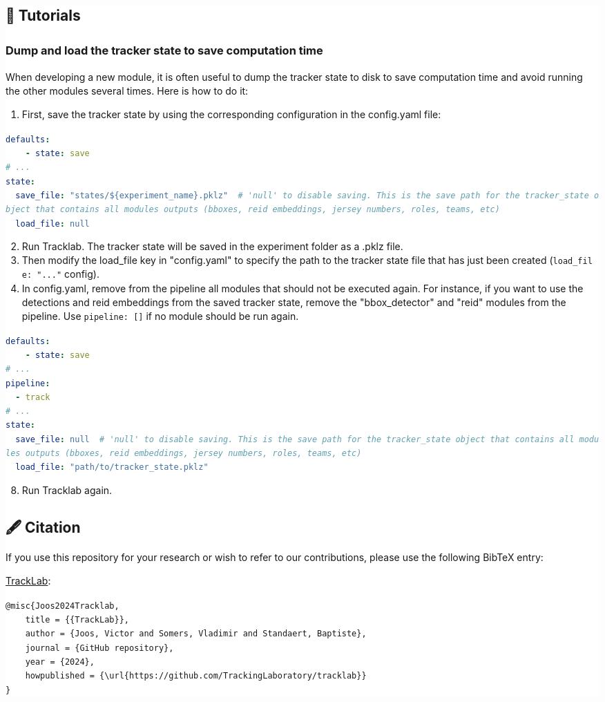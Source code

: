 ## 🧐 Tutorials
### Dump and load the tracker state to save computation time
When developing a new module, it is often useful to dump the tracker state to disk to save computation time and avoid running the other modules several times.
Here is how to do it:
1. First, save the tracker state by using the corresponding configuration in the config.yaml file:
```yaml
defaults:
    - state: save
# ...
state:
  save_file: "states/${experiment_name}.pklz"  # 'null' to disable saving. This is the save path for the tracker_state object that contains all modules outputs (bboxes, reid embeddings, jersey numbers, roles, teams, etc)
  load_file: null
```
2. Run Tracklab. The tracker state will be saved in the experiment folder as a .pklz file.
3. Then modify the load_file key in "config.yaml" to specify the path to the tracker state file that has just been created  (`load_file: "..."` config).
5. In config.yaml, remove from the pipeline all modules that should not be executed again. For instance, if you want to use the detections and reid embeddings from the saved tracker state, remove the "bbox_detector" and "reid" modules from the pipeline. Use `pipeline: []` if no module should be run again.
```yaml
defaults:
    - state: save
# ...
pipeline:
  - track
# ...
state:
  save_file: null  # 'null' to disable saving. This is the save path for the tracker_state object that contains all modules outputs (bboxes, reid embeddings, jersey numbers, roles, teams, etc)
  load_file: "path/to/tracker_state.pklz"
```
8. Run Tracklab again.


## 🖋️ Citation
If you use this repository for your research or wish to refer to our contributions, please use the following BibTeX entry:

[TrackLab](https://github.com/TrackingLaboratory/tracklab):
```
@misc{Joos2024Tracklab,
	title = {{TrackLab}},
	author = {Joos, Victor and Somers, Vladimir and Standaert, Baptiste},
	journal = {GitHub repository},
	year = {2024},
	howpublished = {\url{https://github.com/TrackingLaboratory/tracklab}}
}
```
